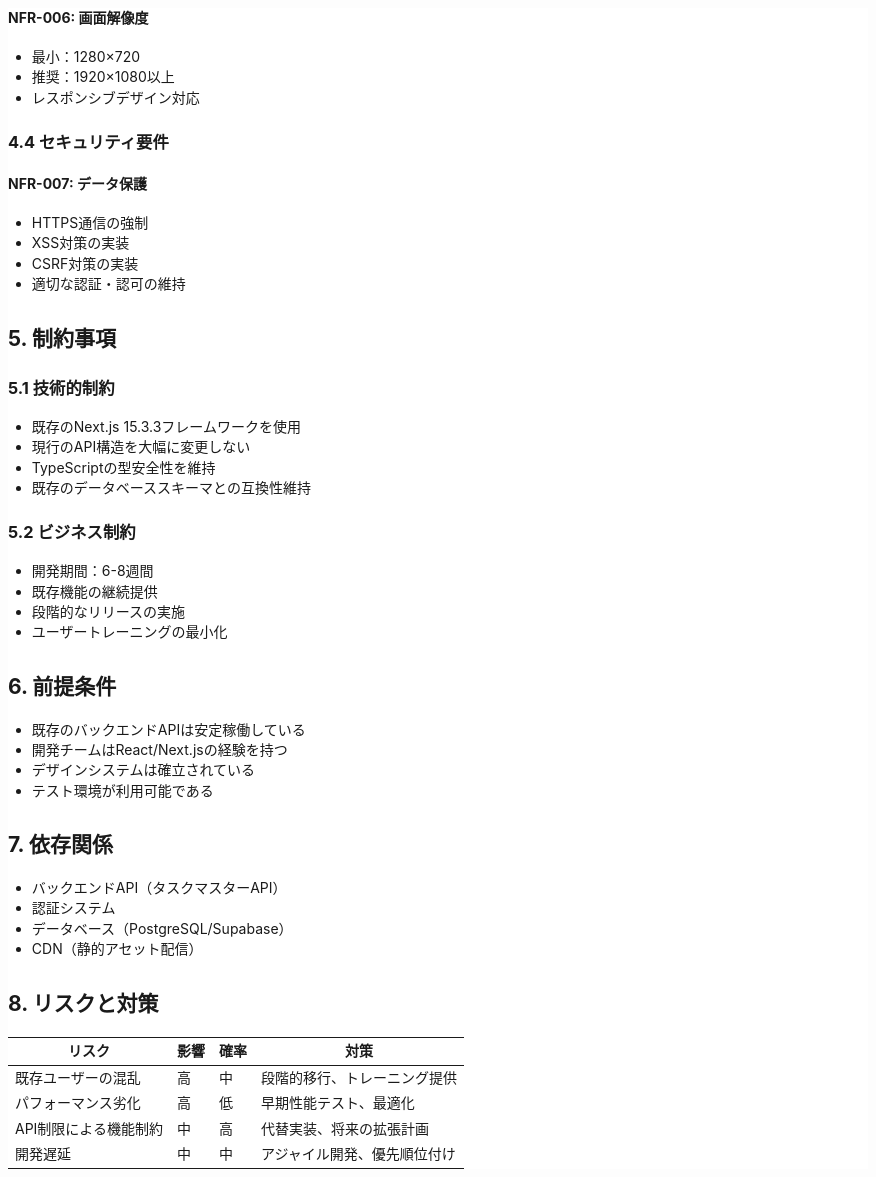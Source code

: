 #### NFR-006: 画面解像度
- 最小：1280×720
- 推奨：1920×1080以上
- レスポンシブデザイン対応

### 4.4 セキュリティ要件

#### NFR-007: データ保護
- HTTPS通信の強制
- XSS対策の実装
- CSRF対策の実装
- 適切な認証・認可の維持

## 5. 制約事項

### 5.1 技術的制約
- 既存のNext.js 15.3.3フレームワークを使用
- 現行のAPI構造を大幅に変更しない
- TypeScriptの型安全性を維持
- 既存のデータベーススキーマとの互換性維持

### 5.2 ビジネス制約
- 開発期間：6-8週間
- 既存機能の継続提供
- 段階的なリリースの実施
- ユーザートレーニングの最小化

## 6. 前提条件

- 既存のバックエンドAPIは安定稼働している
- 開発チームはReact/Next.jsの経験を持つ
- デザインシステムは確立されている
- テスト環境が利用可能である

## 7. 依存関係

- バックエンドAPI（タスクマスターAPI）
- 認証システム
- データベース（PostgreSQL/Supabase）
- CDN（静的アセット配信）

## 8. リスクと対策

| リスク | 影響 | 確率 | 対策 |
|--------|------|------|------|
| 既存ユーザーの混乱 | 高 | 中 | 段階的移行、トレーニング提供 |
| パフォーマンス劣化 | 高 | 低 | 早期性能テスト、最適化 |
| API制限による機能制約 | 中 | 高 | 代替実装、将来の拡張計画 |
| 開発遅延 | 中 | 中 | アジャイル開発、優先順位付け |
